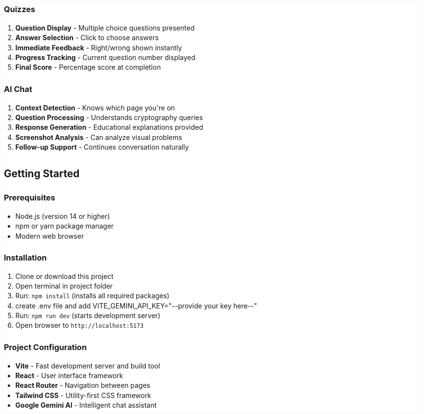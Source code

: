 ### Quizzes
1. **Question Display** - Multiple choice questions presented
2. **Answer Selection** - Click to choose answers
3. **Immediate Feedback** - Right/wrong shown instantly
4. **Progress Tracking** - Current question number displayed
5. **Final Score** - Percentage score at completion

### AI Chat
1. **Context Detection** - Knows which page you're on
2. **Question Processing** - Understands cryptography queries
3. **Response Generation** - Educational explanations provided
4. **Screenshot Analysis** - Can analyze visual problems
5. **Follow-up Support** - Continues conversation naturally

##  Getting Started

### Prerequisites
- Node.js (version 14 or higher)
- npm or yarn package manager
- Modern web browser

### Installation
1. Clone or download this project
2. Open terminal in project folder
3. Run: `npm install` (installs all required packages)
4. create .env file and add VITE_GEMINI_API_KEY="--provide your key here--"
5. Run: `npm run dev` (starts development server)
6. Open browser to `http://localhost:5173`

### Project Configuration
- **Vite** - Fast development server and build tool
- **React** - User interface framework
- **React Router** - Navigation between pages
- **Tailwind CSS** - Utility-first CSS framework
- **Google Gemini AI** - Intelligent chat assistant


